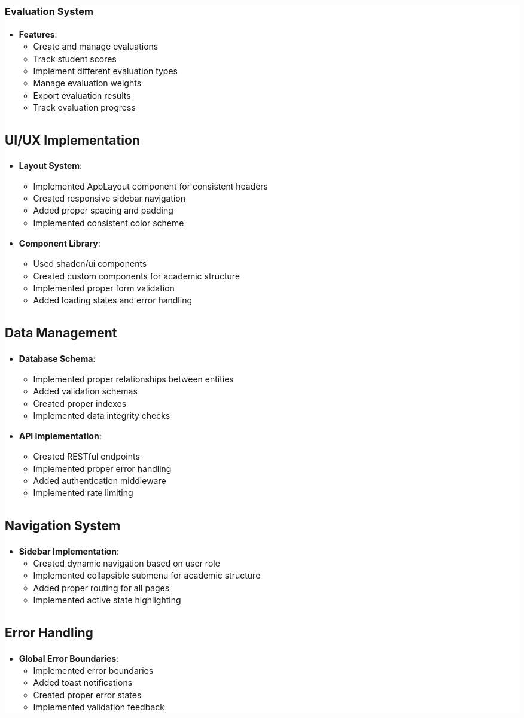 ### Evaluation System

- **Features**:
  - Create and manage evaluations
  - Track student scores
  - Implement different evaluation types
  - Manage evaluation weights
  - Export evaluation results
  - Track evaluation progress

## UI/UX Implementation

- **Layout System**:
  - Implemented AppLayout component for consistent headers
  - Created responsive sidebar navigation
  - Added proper spacing and padding
  - Implemented consistent color scheme

- **Component Library**:
  - Used shadcn/ui components
  - Created custom components for academic structure
  - Implemented proper form validation
  - Added loading states and error handling

## Data Management

- **Database Schema**:
  - Implemented proper relationships between entities
  - Added validation schemas
  - Created proper indexes
  - Implemented data integrity checks

- **API Implementation**:
  - Created RESTful endpoints
  - Implemented proper error handling
  - Added authentication middleware
  - Implemented rate limiting

## Navigation System

- **Sidebar Implementation**:
  - Created dynamic navigation based on user role
  - Implemented collapsible submenu for academic structure
  - Added proper routing for all pages
  - Implemented active state highlighting

## Error Handling

- **Global Error Boundaries**:
  - Implemented error boundaries
  - Added toast notifications
  - Created proper error states
  - Implemented validation feedback
